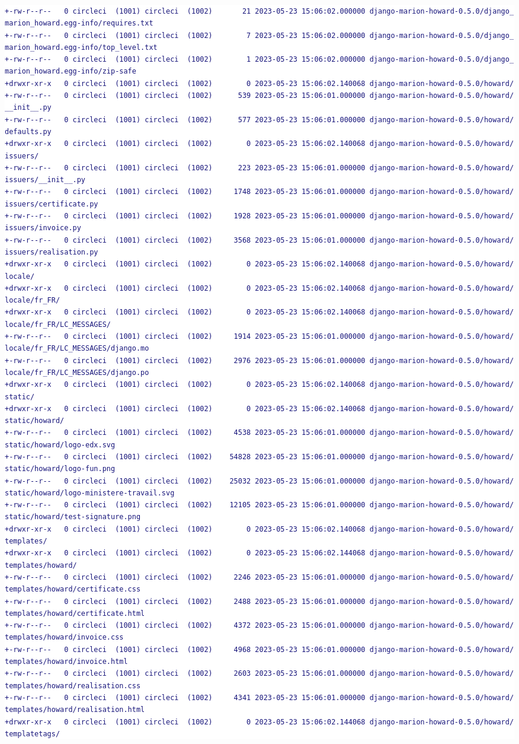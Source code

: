 ```diff
+-rw-r--r--   0 circleci  (1001) circleci  (1002)       21 2023-05-23 15:06:02.000000 django-marion-howard-0.5.0/django_marion_howard.egg-info/requires.txt
+-rw-r--r--   0 circleci  (1001) circleci  (1002)        7 2023-05-23 15:06:02.000000 django-marion-howard-0.5.0/django_marion_howard.egg-info/top_level.txt
+-rw-r--r--   0 circleci  (1001) circleci  (1002)        1 2023-05-23 15:06:02.000000 django-marion-howard-0.5.0/django_marion_howard.egg-info/zip-safe
+drwxr-xr-x   0 circleci  (1001) circleci  (1002)        0 2023-05-23 15:06:02.140068 django-marion-howard-0.5.0/howard/
+-rw-r--r--   0 circleci  (1001) circleci  (1002)      539 2023-05-23 15:06:01.000000 django-marion-howard-0.5.0/howard/__init__.py
+-rw-r--r--   0 circleci  (1001) circleci  (1002)      577 2023-05-23 15:06:01.000000 django-marion-howard-0.5.0/howard/defaults.py
+drwxr-xr-x   0 circleci  (1001) circleci  (1002)        0 2023-05-23 15:06:02.140068 django-marion-howard-0.5.0/howard/issuers/
+-rw-r--r--   0 circleci  (1001) circleci  (1002)      223 2023-05-23 15:06:01.000000 django-marion-howard-0.5.0/howard/issuers/__init__.py
+-rw-r--r--   0 circleci  (1001) circleci  (1002)     1748 2023-05-23 15:06:01.000000 django-marion-howard-0.5.0/howard/issuers/certificate.py
+-rw-r--r--   0 circleci  (1001) circleci  (1002)     1928 2023-05-23 15:06:01.000000 django-marion-howard-0.5.0/howard/issuers/invoice.py
+-rw-r--r--   0 circleci  (1001) circleci  (1002)     3568 2023-05-23 15:06:01.000000 django-marion-howard-0.5.0/howard/issuers/realisation.py
+drwxr-xr-x   0 circleci  (1001) circleci  (1002)        0 2023-05-23 15:06:02.140068 django-marion-howard-0.5.0/howard/locale/
+drwxr-xr-x   0 circleci  (1001) circleci  (1002)        0 2023-05-23 15:06:02.140068 django-marion-howard-0.5.0/howard/locale/fr_FR/
+drwxr-xr-x   0 circleci  (1001) circleci  (1002)        0 2023-05-23 15:06:02.140068 django-marion-howard-0.5.0/howard/locale/fr_FR/LC_MESSAGES/
+-rw-r--r--   0 circleci  (1001) circleci  (1002)     1914 2023-05-23 15:06:01.000000 django-marion-howard-0.5.0/howard/locale/fr_FR/LC_MESSAGES/django.mo
+-rw-r--r--   0 circleci  (1001) circleci  (1002)     2976 2023-05-23 15:06:01.000000 django-marion-howard-0.5.0/howard/locale/fr_FR/LC_MESSAGES/django.po
+drwxr-xr-x   0 circleci  (1001) circleci  (1002)        0 2023-05-23 15:06:02.140068 django-marion-howard-0.5.0/howard/static/
+drwxr-xr-x   0 circleci  (1001) circleci  (1002)        0 2023-05-23 15:06:02.140068 django-marion-howard-0.5.0/howard/static/howard/
+-rw-r--r--   0 circleci  (1001) circleci  (1002)     4538 2023-05-23 15:06:01.000000 django-marion-howard-0.5.0/howard/static/howard/logo-edx.svg
+-rw-r--r--   0 circleci  (1001) circleci  (1002)    54828 2023-05-23 15:06:01.000000 django-marion-howard-0.5.0/howard/static/howard/logo-fun.png
+-rw-r--r--   0 circleci  (1001) circleci  (1002)    25032 2023-05-23 15:06:01.000000 django-marion-howard-0.5.0/howard/static/howard/logo-ministere-travail.svg
+-rw-r--r--   0 circleci  (1001) circleci  (1002)    12105 2023-05-23 15:06:01.000000 django-marion-howard-0.5.0/howard/static/howard/test-signature.png
+drwxr-xr-x   0 circleci  (1001) circleci  (1002)        0 2023-05-23 15:06:02.140068 django-marion-howard-0.5.0/howard/templates/
+drwxr-xr-x   0 circleci  (1001) circleci  (1002)        0 2023-05-23 15:06:02.144068 django-marion-howard-0.5.0/howard/templates/howard/
+-rw-r--r--   0 circleci  (1001) circleci  (1002)     2246 2023-05-23 15:06:01.000000 django-marion-howard-0.5.0/howard/templates/howard/certificate.css
+-rw-r--r--   0 circleci  (1001) circleci  (1002)     2488 2023-05-23 15:06:01.000000 django-marion-howard-0.5.0/howard/templates/howard/certificate.html
+-rw-r--r--   0 circleci  (1001) circleci  (1002)     4372 2023-05-23 15:06:01.000000 django-marion-howard-0.5.0/howard/templates/howard/invoice.css
+-rw-r--r--   0 circleci  (1001) circleci  (1002)     4968 2023-05-23 15:06:01.000000 django-marion-howard-0.5.0/howard/templates/howard/invoice.html
+-rw-r--r--   0 circleci  (1001) circleci  (1002)     2603 2023-05-23 15:06:01.000000 django-marion-howard-0.5.0/howard/templates/howard/realisation.css
+-rw-r--r--   0 circleci  (1001) circleci  (1002)     4341 2023-05-23 15:06:01.000000 django-marion-howard-0.5.0/howard/templates/howard/realisation.html
+drwxr-xr-x   0 circleci  (1001) circleci  (1002)        0 2023-05-23 15:06:02.144068 django-marion-howard-0.5.0/howard/templatetags/
```